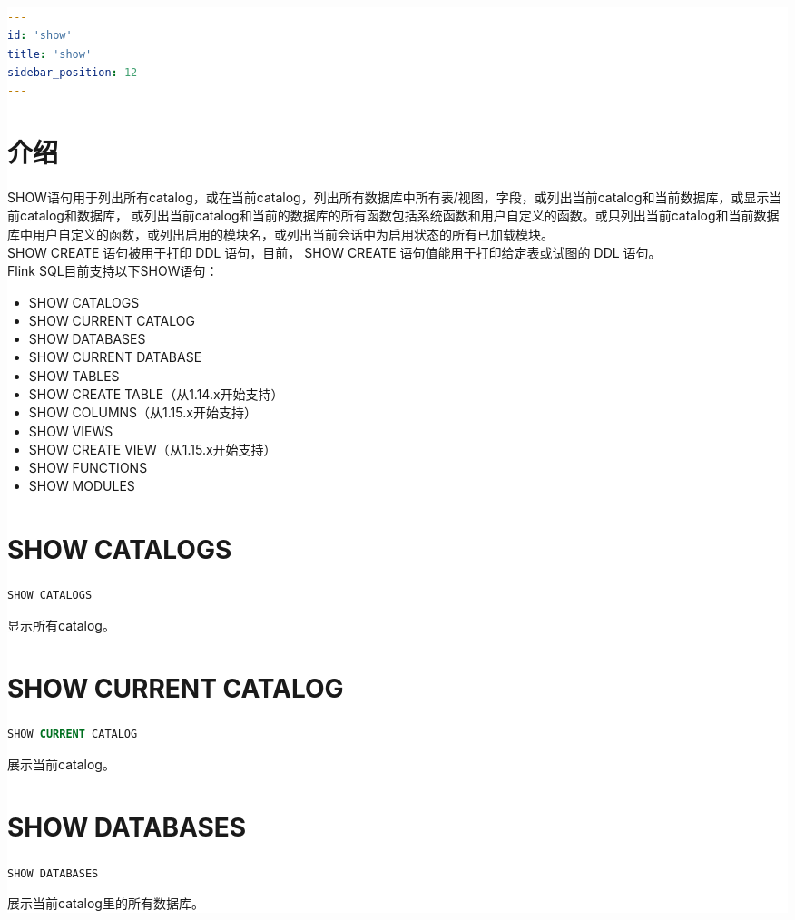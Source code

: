```yaml
---
id: 'show'
title: 'show'
sidebar_position: 12
---
```


# 介绍

SHOW语句用于列出所有catalog，或在当前catalog，列出所有数据库中所有表/视图，字段，或列出当前catalog和当前数据库，或显示当前catalog和数据库，
或列出当前catalog和当前的数据库的所有函数包括系统函数和用户自定义的函数。或只列出当前catalog和当前数据库中用户自定义的函数，或列出启用的模块名，或列出当前会话中为启用状态的所有已加载模块。<br>
SHOW CREATE 语句被用于打印 DDL 语句，目前， SHOW CREATE 语句值能用于打印给定表或试图的 DDL 语句。<br>
Flink SQL目前支持以下SHOW语句：

* SHOW CATALOGS
* SHOW CURRENT CATALOG
* SHOW DATABASES
* SHOW CURRENT DATABASE
* SHOW TABLES
* SHOW CREATE TABLE（从1.14.x开始支持）
* SHOW COLUMNS（从1.15.x开始支持）
* SHOW VIEWS
* SHOW CREATE VIEW（从1.15.x开始支持）
* SHOW FUNCTIONS
* SHOW MODULES

# SHOW CATALOGS

```sql
SHOW CATALOGS
```

显示所有catalog。

# SHOW CURRENT CATALOG

```sql
SHOW CURRENT CATALOG
```

展示当前catalog。

# SHOW DATABASES

```sql
SHOW DATABASES
```

展示当前catalog里的所有数据库。
